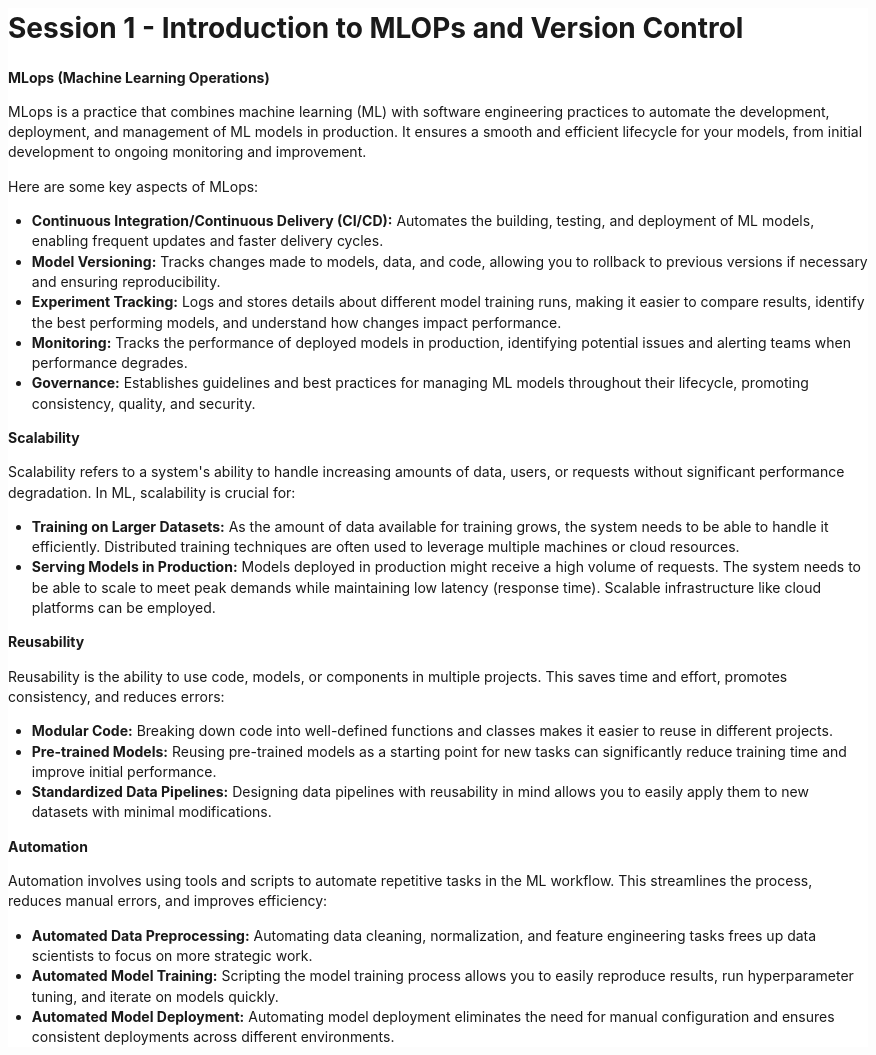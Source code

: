 # Session 1 - Introduction to MLOPs and Version Control

**MLops (Machine Learning Operations)**

MLops is a practice that combines machine learning (ML) with software engineering practices to automate the development, deployment, and management of ML models in production. It ensures a smooth and efficient lifecycle for your models, from initial development to ongoing monitoring and improvement.

Here are some key aspects of MLops:

- **Continuous Integration/Continuous Delivery (CI/CD):** Automates the building, testing, and deployment of ML models, enabling frequent updates and faster delivery cycles.
- **Model Versioning:** Tracks changes made to models, data, and code, allowing you to rollback to previous versions if necessary and ensuring reproducibility.
- **Experiment Tracking:** Logs and stores details about different model training runs, making it easier to compare results, identify the best performing models, and understand how changes impact performance.
- **Monitoring:** Tracks the performance of deployed models in production, identifying potential issues and alerting teams when performance degrades.
- **Governance:** Establishes guidelines and best practices for managing ML models throughout their lifecycle, promoting consistency, quality, and security.

**Scalability**

Scalability refers to a system's ability to handle increasing amounts of data, users, or requests without significant performance degradation. In ML, scalability is crucial for:

- **Training on Larger Datasets:** As the amount of data available for training grows, the system needs to be able to handle it efficiently. Distributed training techniques are often used to leverage multiple machines or cloud resources.
- **Serving Models in Production:** Models deployed in production might receive a high volume of requests. The system needs to be able to scale to meet peak demands while maintaining low latency (response time). Scalable infrastructure like cloud platforms can be employed.

**Reusability**

Reusability is the ability to use code, models, or components in multiple projects. This saves time and effort, promotes consistency, and reduces errors:

- **Modular Code:** Breaking down code into well-defined functions and classes makes it easier to reuse in different projects.
- **Pre-trained Models:** Reusing pre-trained models as a starting point for new tasks can significantly reduce training time and improve initial performance.
- **Standardized Data Pipelines:** Designing data pipelines with reusability in mind allows you to easily apply them to new datasets with minimal modifications.

**Automation**

Automation involves using tools and scripts to automate repetitive tasks in the ML workflow. This streamlines the process, reduces manual errors, and improves efficiency:

- **Automated Data Preprocessing:** Automating data cleaning, normalization, and feature engineering tasks frees up data scientists to focus on more strategic work.
- **Automated Model Training:** Scripting the model training process allows you to easily reproduce results, run hyperparameter tuning, and iterate on models quickly.
- **Automated Model Deployment:** Automating model deployment eliminates the need for manual configuration and ensures consistent deployments across different environments.
